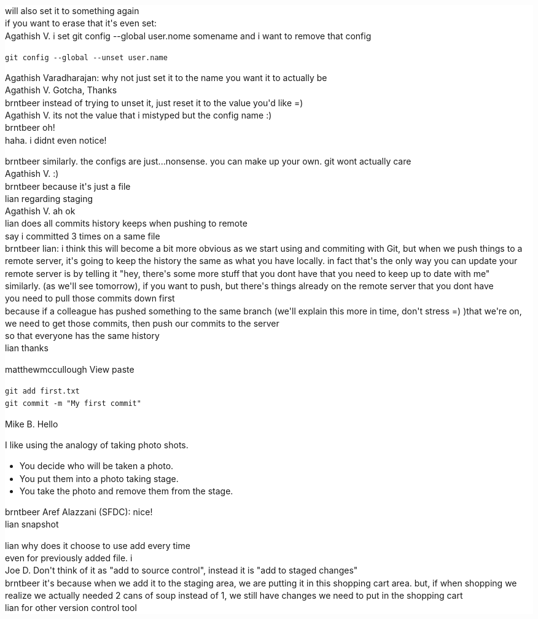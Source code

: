will also set it to something again  
if you want to erase that it's even set:  
Agathish V. i set git config --global user.nome somename and i want to remove that config  

    git config --global --unset user.name

Agathish Varadharajan: why not just set it to the name you want it to actually be  
Agathish V. Gotcha, Thanks  
brntbeer    instead of trying to unset it, just reset it to the value you'd like =)  
Agathish V. its not the value that i mistyped but the config name :)  
brntbeer    oh!  
haha. i didnt even notice!  
  
brntbeer    similarly. the configs are just...nonsense. you can make up your own. git wont actually care  
Agathish V. :)  
brntbeer    because it's just a file  
lian    regarding staging  
Agathish V. ah ok  
lian    does all commits history keeps when pushing to remote  
say i committed 3 times on a same file  
brntbeer    lian: i think this will become a bit more obvious as we start using and commiting with Git, but when we push things to a remote server, it's going to keep the history the same as what you have locally. in fact that's the only way you can update your remote server is by telling it "hey, there's some more stuff that you dont have that you need to keep up to date with me"  
similarly. (as we'll see tomorrow), if you want to push, but there's things already on the remote server that you dont have  
you need to pull those commits down first  
because if a colleague has pushed something to the same branch (we'll explain this more in time, don't stress =) )that we're on, we need to get those commits, then push our commits to the server  
so that everyone has the same history  
lian    thanks  
  
matthewmccullough   View paste

    git add first.txt  
    git commit -m "My first commit"

Mike B. Hello  

I like using the analogy of taking photo shots.   
- You decide who will be taken a photo.  
- You put them into a photo taking stage.  
- You take the photo and remove them from the stage.  
  
brntbeer    Aref Alazzani (SFDC): nice!  
lian    snapshot  
  
lian    why does it choose to use add every time  
even for previously added file. i  
Joe D.  Don't think of it as "add to source control", instead it is "add to staged changes"  
brntbeer    it's because when we add it to the staging area, we are putting it in this shopping cart area. but, if when shopping we realize we actually needed 2 cans of soup instead of 1, we still have changes we need to put in the shopping cart  
lian    for other version control tool  
  